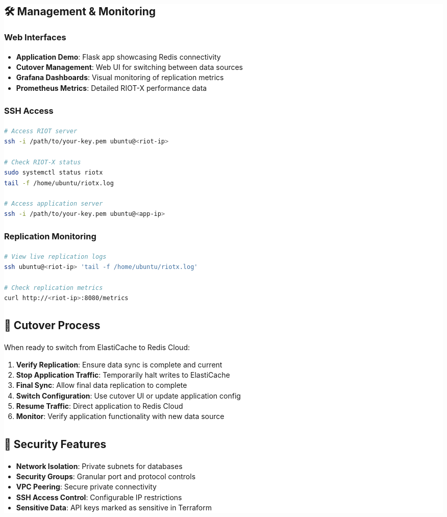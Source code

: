 ## 🛠️ Management & Monitoring

### Web Interfaces

- **Application Demo**: Flask app showcasing Redis connectivity
- **Cutover Management**: Web UI for switching between data sources
- **Grafana Dashboards**: Visual monitoring of replication metrics
- **Prometheus Metrics**: Detailed RIOT-X performance data

### SSH Access

```bash
# Access RIOT server
ssh -i /path/to/your-key.pem ubuntu@<riot-ip>

# Check RIOT-X status
sudo systemctl status riotx
tail -f /home/ubuntu/riotx.log

# Access application server  
ssh -i /path/to/your-key.pem ubuntu@<app-ip>
```

### Replication Monitoring

```bash
# View live replication logs
ssh ubuntu@<riot-ip> 'tail -f /home/ubuntu/riotx.log'

# Check replication metrics
curl http://<riot-ip>:8080/metrics
```

## 🎯 Cutover Process

When ready to switch from ElastiCache to Redis Cloud:

1. **Verify Replication**: Ensure data sync is complete and current
2. **Stop Application Traffic**: Temporarily halt writes to ElastiCache  
3. **Final Sync**: Allow final data replication to complete
4. **Switch Configuration**: Use cutover UI or update application config
5. **Resume Traffic**: Direct application to Redis Cloud
6. **Monitor**: Verify application functionality with new data source

## 🔐 Security Features

- **Network Isolation**: Private subnets for databases
- **Security Groups**: Granular port and protocol controls
- **VPC Peering**: Secure private connectivity
- **SSH Access Control**: Configurable IP restrictions
- **Sensitive Data**: API keys marked as sensitive in Terraform

